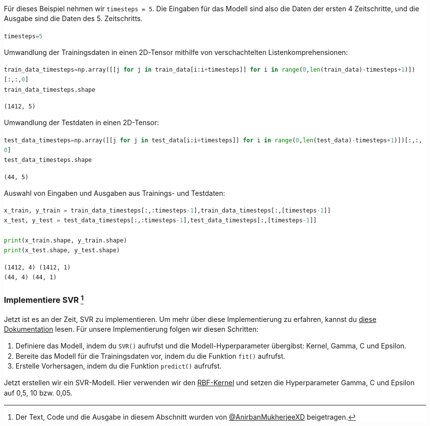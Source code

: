 Für dieses Beispiel nehmen wir `timesteps = 5`. Die Eingaben für das Modell sind also die Daten der ersten 4 Zeitschritte, und die Ausgabe sind die Daten des 5. Zeitschritts.

```python
timesteps=5
```

Umwandlung der Trainingsdaten in einen 2D-Tensor mithilfe von verschachtelten Listenkomprehensionen:

```python
train_data_timesteps=np.array([[j for j in train_data[i:i+timesteps]] for i in range(0,len(train_data)-timesteps+1)])[:,:,0]
train_data_timesteps.shape
```

```output
(1412, 5)
```

Umwandlung der Testdaten in einen 2D-Tensor:

```python
test_data_timesteps=np.array([[j for j in test_data[i:i+timesteps]] for i in range(0,len(test_data)-timesteps+1)])[:,:,0]
test_data_timesteps.shape
```

```output
(44, 5)
```

Auswahl von Eingaben und Ausgaben aus Trainings- und Testdaten:

```python
x_train, y_train = train_data_timesteps[:,:timesteps-1],train_data_timesteps[:,[timesteps-1]]
x_test, y_test = test_data_timesteps[:,:timesteps-1],test_data_timesteps[:,[timesteps-1]]

print(x_train.shape, y_train.shape)
print(x_test.shape, y_test.shape)
```

```output
(1412, 4) (1412, 1)
(44, 4) (44, 1)
```

### Implementiere SVR [^1]

Jetzt ist es an der Zeit, SVR zu implementieren. Um mehr über diese Implementierung zu erfahren, kannst du [diese Dokumentation](https://scikit-learn.org/stable/modules/generated/sklearn.svm.SVR.html) lesen. Für unsere Implementierung folgen wir diesen Schritten:

  1. Definiere das Modell, indem du `SVR()` aufrufst und die Modell-Hyperparameter übergibst: Kernel, Gamma, C und Epsilon.
  2. Bereite das Modell für die Trainingsdaten vor, indem du die Funktion `fit()` aufrufst.
  3. Erstelle Vorhersagen, indem du die Funktion `predict()` aufrufst.

Jetzt erstellen wir ein SVR-Modell. Hier verwenden wir den [RBF-Kernel](https://scikit-learn.org/stable/modules/svm.html#parameters-of-the-rbf-kernel) und setzen die Hyperparameter Gamma, C und Epsilon auf 0,5, 10 bzw. 0,05.


[^1]: Der Text, Code und die Ausgabe in diesem Abschnitt wurden von [@AnirbanMukherjeeXD](https://github.com/AnirbanMukherjeeXD) beigetragen.  
[^2]: Der Text, Code und die Ausgabe in diesem Abschnitt wurden aus [ARIMA](https://github.com/microsoft/ML-For-Beginners/tree/main/7-TimeSeries/2-ARIMA) übernommen.